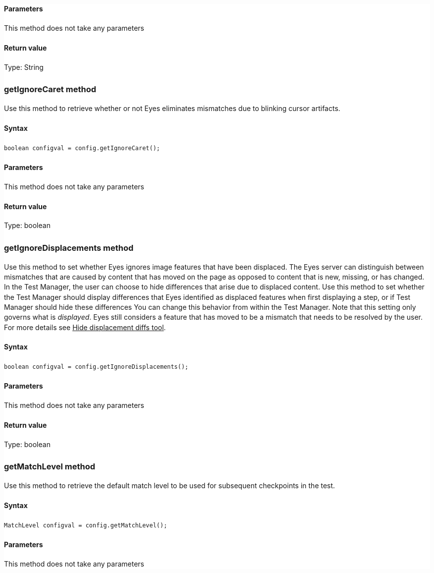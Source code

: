  #### Parameters 
This method does not take any parameters 
 
 #### Return value 
Type: String 
### getIgnoreCaret method
Use this method to retrieve whether or not Eyes eliminates mismatches due to blinking cursor artifacts.

#### Syntax 
 ``` 
boolean configval = config.getIgnoreCaret();
 ``` 

 #### Parameters 
This method does not take any parameters 
 
 #### Return value 
Type: boolean 
### getIgnoreDisplacements method
Use this method to set whether Eyes ignores image features that have been displaced.
The Eyes server can distinguish between mismatches that are caused by content that has moved on the page as opposed to content that is new, missing, or has changed. In the Test Manager, the user can choose to hide differences that arise due to displaced content. Use this method to set whether the Test Manager should display differences that Eyes identified as displaced features when first displaying a step, or if Test Manager should hide these differences You can change this behavior from within the Test Manager. Note that this setting only governs what is _displayed_. Eyes still considers a feature that has moved to be a mismatch that needs to be resolved by the user. For more details see [Hide displacement diffs tool](https://applitools.com/docs/topics/test-manager/viewers/tm-diff-displacement.html).

#### Syntax 
 ``` 
boolean configval = config.getIgnoreDisplacements();
 ``` 

 #### Parameters 
This method does not take any parameters 
 
 #### Return value 
Type: boolean 
### getMatchLevel method
Use this method to retrieve the default match level to be used for subsequent checkpoints in the test.

#### Syntax 
 ``` 
MatchLevel configval = config.getMatchLevel();
 ``` 

 #### Parameters 
This method does not take any parameters 
 